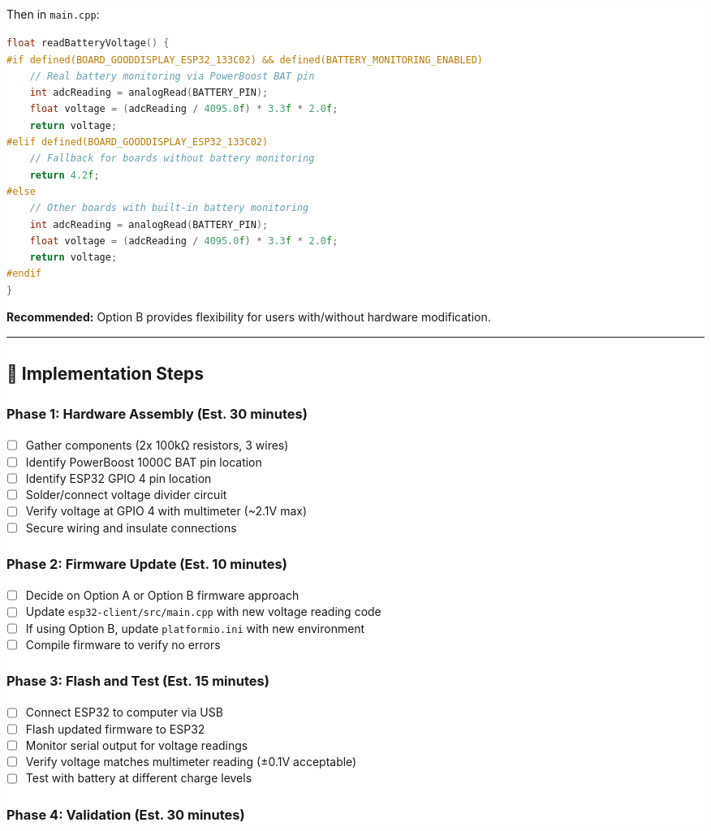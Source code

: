 Then in `main.cpp`:

```cpp
float readBatteryVoltage() {
#if defined(BOARD_GOODDISPLAY_ESP32_133C02) && defined(BATTERY_MONITORING_ENABLED)
    // Real battery monitoring via PowerBoost BAT pin
    int adcReading = analogRead(BATTERY_PIN);
    float voltage = (adcReading / 4095.0f) * 3.3f * 2.0f;
    return voltage;
#elif defined(BOARD_GOODDISPLAY_ESP32_133C02)
    // Fallback for boards without battery monitoring
    return 4.2f;
#else
    // Other boards with built-in battery monitoring
    int adcReading = analogRead(BATTERY_PIN);
    float voltage = (adcReading / 4095.0f) * 3.3f * 2.0f;
    return voltage;
#endif
}
```

**Recommended:** Option B provides flexibility for users with/without hardware modification.

---

## 🔄 Implementation Steps

### Phase 1: Hardware Assembly (Est. 30 minutes)

- [ ] Gather components (2x 100kΩ resistors, 3 wires)
- [ ] Identify PowerBoost 1000C BAT pin location
- [ ] Identify ESP32 GPIO 4 pin location
- [ ] Solder/connect voltage divider circuit
- [ ] Verify voltage at GPIO 4 with multimeter (~2.1V max)
- [ ] Secure wiring and insulate connections

### Phase 2: Firmware Update (Est. 10 minutes)

- [ ] Decide on Option A or Option B firmware approach
- [ ] Update `esp32-client/src/main.cpp` with new voltage reading code
- [ ] If using Option B, update `platformio.ini` with new environment
- [ ] Compile firmware to verify no errors

### Phase 3: Flash and Test (Est. 15 minutes)

- [ ] Connect ESP32 to computer via USB
- [ ] Flash updated firmware to ESP32
- [ ] Monitor serial output for voltage readings
- [ ] Verify voltage matches multimeter reading (±0.1V acceptable)
- [ ] Test with battery at different charge levels

### Phase 4: Validation (Est. 30 minutes)
